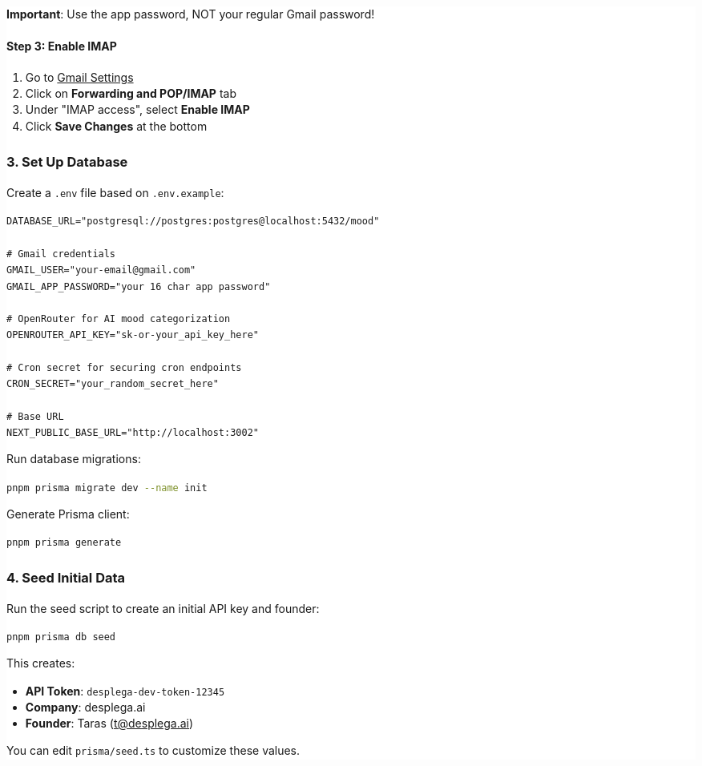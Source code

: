 **Important**: Use the app password, NOT your regular Gmail password!

#### Step 3: Enable IMAP

1. Go to [Gmail Settings](https://mail.google.com/mail/u/0/#settings/fwdandpop)
2. Click on **Forwarding and POP/IMAP** tab
3. Under "IMAP access", select **Enable IMAP**
4. Click **Save Changes** at the bottom

### 3. Set Up Database

Create a `.env` file based on `.env.example`:

```env
DATABASE_URL="postgresql://postgres:postgres@localhost:5432/mood"

# Gmail credentials
GMAIL_USER="your-email@gmail.com"
GMAIL_APP_PASSWORD="your 16 char app password"

# OpenRouter for AI mood categorization
OPENROUTER_API_KEY="sk-or-your_api_key_here"

# Cron secret for securing cron endpoints
CRON_SECRET="your_random_secret_here"

# Base URL
NEXT_PUBLIC_BASE_URL="http://localhost:3002"
```

Run database migrations:

```bash
pnpm prisma migrate dev --name init
```

Generate Prisma client:

```bash
pnpm prisma generate
```

### 4. Seed Initial Data

Run the seed script to create an initial API key and founder:

```bash
pnpm prisma db seed
```

This creates:

- **API Token**: `desplega-dev-token-12345`
- **Company**: desplega.ai
- **Founder**: Taras (t@desplega.ai)

You can edit `prisma/seed.ts` to customize these values.
